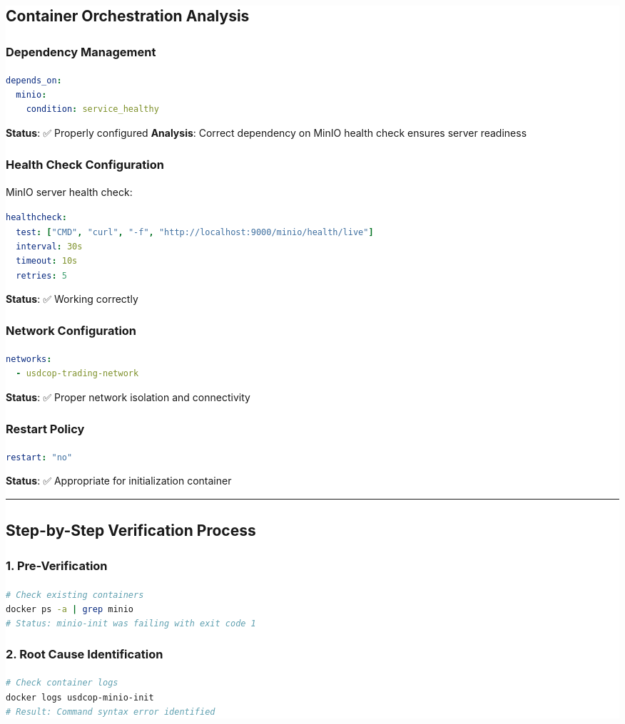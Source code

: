 ## Container Orchestration Analysis

### Dependency Management
```yaml
depends_on:
  minio:
    condition: service_healthy
```
**Status**: ✅ Properly configured
**Analysis**: Correct dependency on MinIO health check ensures server readiness

### Health Check Configuration
MinIO server health check:
```yaml
healthcheck:
  test: ["CMD", "curl", "-f", "http://localhost:9000/minio/health/live"]
  interval: 30s
  timeout: 10s
  retries: 5
```
**Status**: ✅ Working correctly

### Network Configuration
```yaml
networks:
  - usdcop-trading-network
```
**Status**: ✅ Proper network isolation and connectivity

### Restart Policy
```yaml
restart: "no"
```
**Status**: ✅ Appropriate for initialization container

---

## Step-by-Step Verification Process

### 1. Pre-Verification
```bash
# Check existing containers
docker ps -a | grep minio
# Status: minio-init was failing with exit code 1
```

### 2. Root Cause Identification
```bash
# Check container logs
docker logs usdcop-minio-init
# Result: Command syntax error identified
```
